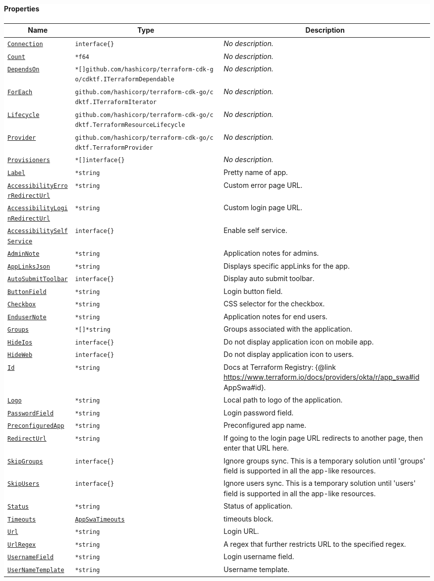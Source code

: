 #### Properties <a name="Properties" id="Properties"></a>

| **Name** | **Type** | **Description** |
| --- | --- | --- |
| <code><a href="#@cdktf/provider-okta.appSwa.AppSwaConfig.property.connection">Connection</a></code> | <code>interface{}</code> | *No description.* |
| <code><a href="#@cdktf/provider-okta.appSwa.AppSwaConfig.property.count">Count</a></code> | <code>*f64</code> | *No description.* |
| <code><a href="#@cdktf/provider-okta.appSwa.AppSwaConfig.property.dependsOn">DependsOn</a></code> | <code>*[]github.com/hashicorp/terraform-cdk-go/cdktf.ITerraformDependable</code> | *No description.* |
| <code><a href="#@cdktf/provider-okta.appSwa.AppSwaConfig.property.forEach">ForEach</a></code> | <code>github.com/hashicorp/terraform-cdk-go/cdktf.ITerraformIterator</code> | *No description.* |
| <code><a href="#@cdktf/provider-okta.appSwa.AppSwaConfig.property.lifecycle">Lifecycle</a></code> | <code>github.com/hashicorp/terraform-cdk-go/cdktf.TerraformResourceLifecycle</code> | *No description.* |
| <code><a href="#@cdktf/provider-okta.appSwa.AppSwaConfig.property.provider">Provider</a></code> | <code>github.com/hashicorp/terraform-cdk-go/cdktf.TerraformProvider</code> | *No description.* |
| <code><a href="#@cdktf/provider-okta.appSwa.AppSwaConfig.property.provisioners">Provisioners</a></code> | <code>*[]interface{}</code> | *No description.* |
| <code><a href="#@cdktf/provider-okta.appSwa.AppSwaConfig.property.label">Label</a></code> | <code>*string</code> | Pretty name of app. |
| <code><a href="#@cdktf/provider-okta.appSwa.AppSwaConfig.property.accessibilityErrorRedirectUrl">AccessibilityErrorRedirectUrl</a></code> | <code>*string</code> | Custom error page URL. |
| <code><a href="#@cdktf/provider-okta.appSwa.AppSwaConfig.property.accessibilityLoginRedirectUrl">AccessibilityLoginRedirectUrl</a></code> | <code>*string</code> | Custom login page URL. |
| <code><a href="#@cdktf/provider-okta.appSwa.AppSwaConfig.property.accessibilitySelfService">AccessibilitySelfService</a></code> | <code>interface{}</code> | Enable self service. |
| <code><a href="#@cdktf/provider-okta.appSwa.AppSwaConfig.property.adminNote">AdminNote</a></code> | <code>*string</code> | Application notes for admins. |
| <code><a href="#@cdktf/provider-okta.appSwa.AppSwaConfig.property.appLinksJson">AppLinksJson</a></code> | <code>*string</code> | Displays specific appLinks for the app. |
| <code><a href="#@cdktf/provider-okta.appSwa.AppSwaConfig.property.autoSubmitToolbar">AutoSubmitToolbar</a></code> | <code>interface{}</code> | Display auto submit toolbar. |
| <code><a href="#@cdktf/provider-okta.appSwa.AppSwaConfig.property.buttonField">ButtonField</a></code> | <code>*string</code> | Login button field. |
| <code><a href="#@cdktf/provider-okta.appSwa.AppSwaConfig.property.checkbox">Checkbox</a></code> | <code>*string</code> | CSS selector for the checkbox. |
| <code><a href="#@cdktf/provider-okta.appSwa.AppSwaConfig.property.enduserNote">EnduserNote</a></code> | <code>*string</code> | Application notes for end users. |
| <code><a href="#@cdktf/provider-okta.appSwa.AppSwaConfig.property.groups">Groups</a></code> | <code>*[]*string</code> | Groups associated with the application. |
| <code><a href="#@cdktf/provider-okta.appSwa.AppSwaConfig.property.hideIos">HideIos</a></code> | <code>interface{}</code> | Do not display application icon on mobile app. |
| <code><a href="#@cdktf/provider-okta.appSwa.AppSwaConfig.property.hideWeb">HideWeb</a></code> | <code>interface{}</code> | Do not display application icon to users. |
| <code><a href="#@cdktf/provider-okta.appSwa.AppSwaConfig.property.id">Id</a></code> | <code>*string</code> | Docs at Terraform Registry: {@link https://www.terraform.io/docs/providers/okta/r/app_swa#id AppSwa#id}. |
| <code><a href="#@cdktf/provider-okta.appSwa.AppSwaConfig.property.logo">Logo</a></code> | <code>*string</code> | Local path to logo of the application. |
| <code><a href="#@cdktf/provider-okta.appSwa.AppSwaConfig.property.passwordField">PasswordField</a></code> | <code>*string</code> | Login password field. |
| <code><a href="#@cdktf/provider-okta.appSwa.AppSwaConfig.property.preconfiguredApp">PreconfiguredApp</a></code> | <code>*string</code> | Preconfigured app name. |
| <code><a href="#@cdktf/provider-okta.appSwa.AppSwaConfig.property.redirectUrl">RedirectUrl</a></code> | <code>*string</code> | If going to the login page URL redirects to another page, then enter that URL here. |
| <code><a href="#@cdktf/provider-okta.appSwa.AppSwaConfig.property.skipGroups">SkipGroups</a></code> | <code>interface{}</code> | Ignore groups sync. This is a temporary solution until 'groups' field is supported in all the app-like resources. |
| <code><a href="#@cdktf/provider-okta.appSwa.AppSwaConfig.property.skipUsers">SkipUsers</a></code> | <code>interface{}</code> | Ignore users sync. This is a temporary solution until 'users' field is supported in all the app-like resources. |
| <code><a href="#@cdktf/provider-okta.appSwa.AppSwaConfig.property.status">Status</a></code> | <code>*string</code> | Status of application. |
| <code><a href="#@cdktf/provider-okta.appSwa.AppSwaConfig.property.timeouts">Timeouts</a></code> | <code><a href="#@cdktf/provider-okta.appSwa.AppSwaTimeouts">AppSwaTimeouts</a></code> | timeouts block. |
| <code><a href="#@cdktf/provider-okta.appSwa.AppSwaConfig.property.url">Url</a></code> | <code>*string</code> | Login URL. |
| <code><a href="#@cdktf/provider-okta.appSwa.AppSwaConfig.property.urlRegex">UrlRegex</a></code> | <code>*string</code> | A regex that further restricts URL to the specified regex. |
| <code><a href="#@cdktf/provider-okta.appSwa.AppSwaConfig.property.usernameField">UsernameField</a></code> | <code>*string</code> | Login username field. |
| <code><a href="#@cdktf/provider-okta.appSwa.AppSwaConfig.property.userNameTemplate">UserNameTemplate</a></code> | <code>*string</code> | Username template. |